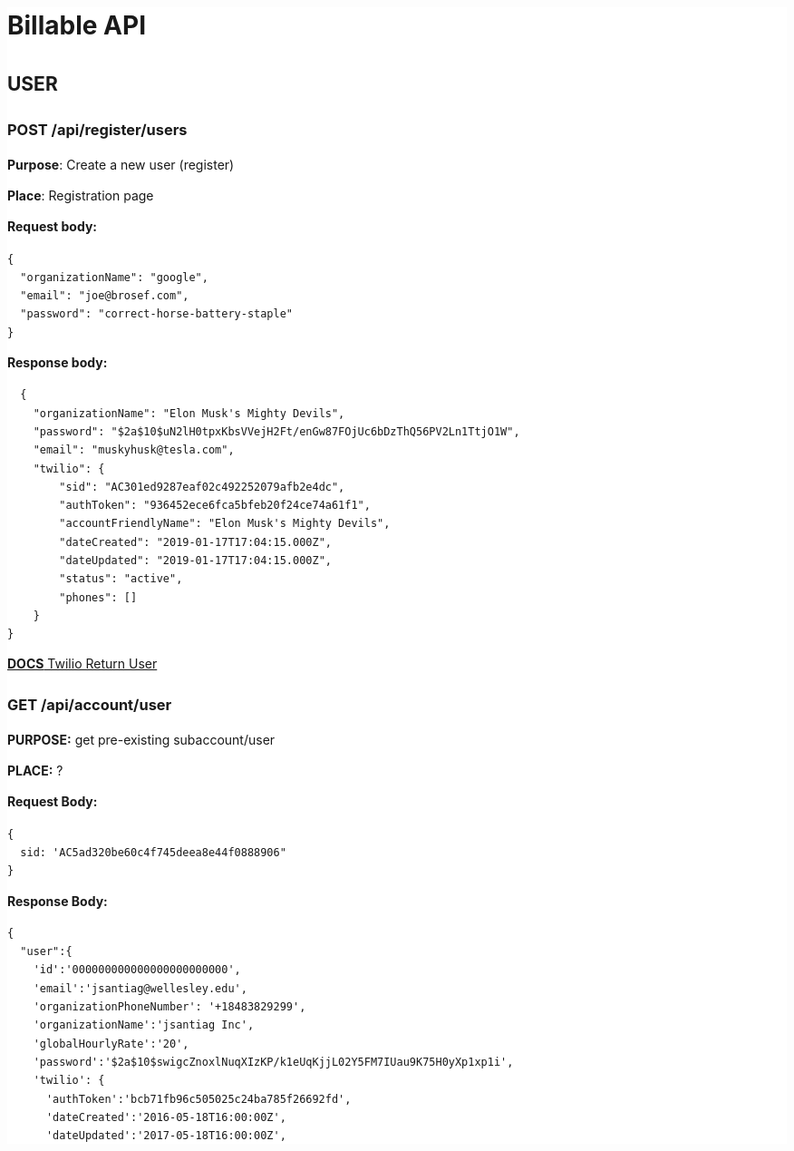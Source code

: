 # Billable API
## USER
### POST /api/register/users

**Purpose**: Create a new user (register) 

**Place**: Registration page

**Request body:**
```
{
  "organizationName": "google", 
  "email": "joe@brosef.com",
  "password": "correct-horse-battery-staple"
}
```

**Response body:** 
```
  {
    "organizationName": "Elon Musk's Mighty Devils",
    "password": "$2a$10$uN2lH0tpxKbsVVejH2Ft/enGw87FOjUc6bDzThQ56PV2Ln1TtjO1W",
    "email": "muskyhusk@tesla.com",
    "twilio": {
        "sid": "AC301ed9287eaf02c492252079afb2e4dc",
        "authToken": "936452ece6fca5bfeb20f24ce74a61f1",
        "accountFriendlyName": "Elon Musk's Mighty Devils",
        "dateCreated": "2019-01-17T17:04:15.000Z",
        "dateUpdated": "2019-01-17T17:04:15.000Z",
        "status": "active",
        "phones": []
    }
}
```

[**DOCS** Twilio Return User](https://www.twilio.com/docs/iam/api/subaccounts?code-sample=code-return-a-subaccount-resource-by-its-account-sid&code-language=Node.js&code-sdk-version=3.x#authentication)

### GET /api/account/user
**PURPOSE:** get pre-existing subaccount/user

**PLACE:** ?

**Request Body:**
```
{
  sid: 'AC5ad320be60c4f745deea8e44f0888906"
}
```

**Response Body:** 
```
{
  "user":{
    'id':'000000000000000000000000',
    'email':'jsantiag@wellesley.edu',
    'organizationPhoneNumber': '+18483829299',
    'organizationName':'jsantiag Inc',
    'globalHourlyRate':'20',
    'password':'$2a$10$swigcZnoxlNuqXIzKP/k1eUqKjjL02Y5FM7IUau9K75H0yXp1xp1i',
    'twilio': {
      'authToken':'bcb71fb96c505025c24ba785f26692fd', 
      'dateCreated':'2016-05-18T16:00:00Z',
      'dateUpdated':'2017-05-18T16:00:00Z',
```